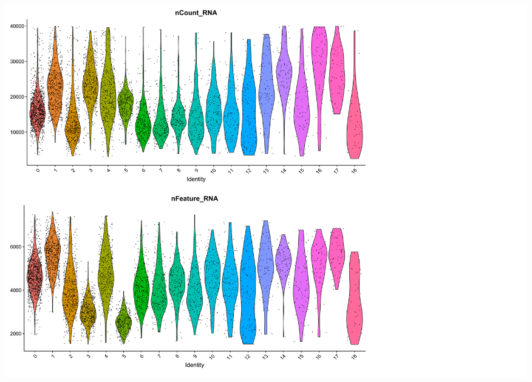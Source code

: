 <img src="KO_QC/KO_QC_images/1_KO_vln_scdblfinder_clusters/0001.png" width="70%" height="70%" /><img src="KO_QC/KO_QC_images/1_KO_vln_scdblfinder_clusters/0002.png" width="70%" height="70%" />